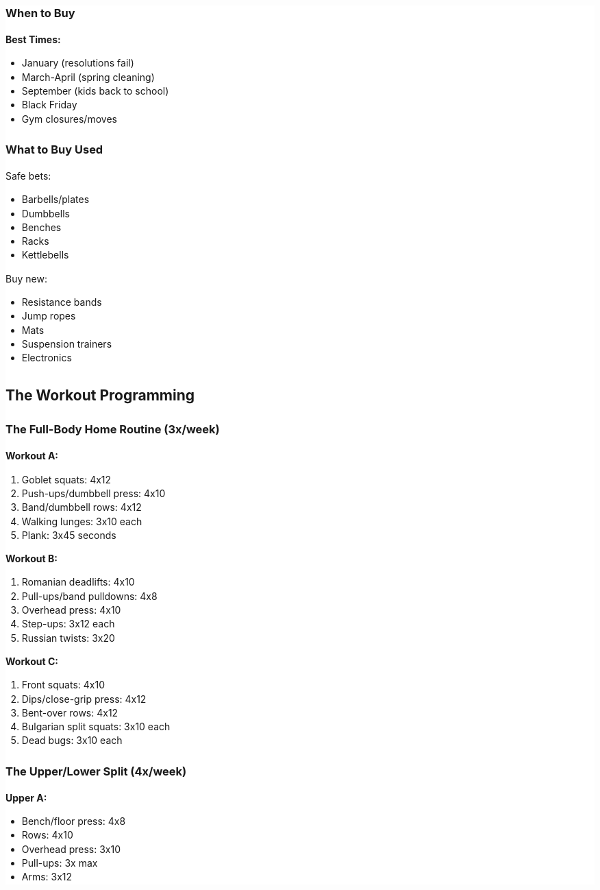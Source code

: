 ### When to Buy
**Best Times:**
- January (resolutions fail)
- March-April (spring cleaning)
- September (kids back to school)
- Black Friday
- Gym closures/moves

### What to Buy Used
Safe bets:
- Barbells/plates
- Dumbbells
- Benches
- Racks
- Kettlebells

Buy new:
- Resistance bands
- Jump ropes
- Mats
- Suspension trainers
- Electronics

## The Workout Programming

### The Full-Body Home Routine (3x/week)

**Workout A:**
1. Goblet squats: 4x12
2. Push-ups/dumbbell press: 4x10
3. Band/dumbbell rows: 4x12
4. Walking lunges: 3x10 each
5. Plank: 3x45 seconds

**Workout B:**
1. Romanian deadlifts: 4x10
2. Pull-ups/band pulldowns: 4x8
3. Overhead press: 4x10
4. Step-ups: 3x12 each
5. Russian twists: 3x20

**Workout C:**
1. Front squats: 4x10
2. Dips/close-grip press: 4x12
3. Bent-over rows: 4x12
4. Bulgarian split squats: 3x10 each
5. Dead bugs: 3x10 each

### The Upper/Lower Split (4x/week)

**Upper A:**
- Bench/floor press: 4x8
- Rows: 4x10
- Overhead press: 3x10
- Pull-ups: 3x max
- Arms: 3x12
